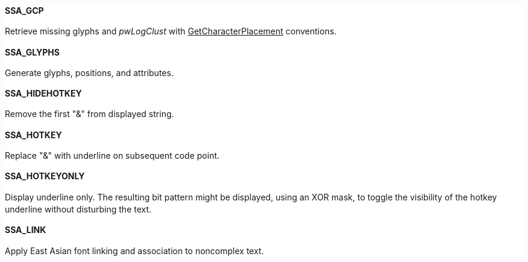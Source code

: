 </td>
</tr>
<tr>
<td width="40%"><a id="SSA_GCP"></a><a id="ssa_gcp"></a><dl>
<dt><b>SSA_GCP</b></dt>
</dl>
</td>
<td width="60%">
Retrieve missing glyphs and <i>pwLogClust</i> with <a href="https://msdn.microsoft.com/80d3f4b3-503b-4abb-826c-e5c09972ba2f">GetCharacterPlacement</a> conventions.

</td>
</tr>
<tr>
<td width="40%"><a id="SSA_GLYPHS"></a><a id="ssa_glyphs"></a><dl>
<dt><b>SSA_GLYPHS</b></dt>
</dl>
</td>
<td width="60%">
Generate glyphs, positions, and attributes.

</td>
</tr>
<tr>
<td width="40%"><a id="SSA_HIDEHOTKEY"></a><a id="ssa_hidehotkey"></a><dl>
<dt><b>SSA_HIDEHOTKEY</b></dt>
</dl>
</td>
<td width="60%">
Remove the first "&amp;" from displayed string.

</td>
</tr>
<tr>
<td width="40%"><a id="SSA_HOTKEY"></a><a id="ssa_hotkey"></a><dl>
<dt><b>SSA_HOTKEY</b></dt>
</dl>
</td>
<td width="60%">
Replace "&amp;" with underline on subsequent code point.

</td>
</tr>
<tr>
<td width="40%"><a id="SSA_HOTKEYONLY"></a><a id="ssa_hotkeyonly"></a><dl>
<dt><b>SSA_HOTKEYONLY</b></dt>
</dl>
</td>
<td width="60%">
Display underline only. The resulting bit pattern might be displayed, using an XOR mask, to toggle the visibility of the hotkey underline without disturbing the text.

</td>
</tr>
<tr>
<td width="40%"><a id="SSA_LINK"></a><a id="ssa_link"></a><dl>
<dt><b>SSA_LINK</b></dt>
</dl>
</td>
<td width="60%">
Apply East Asian font linking and association to noncomplex text.

